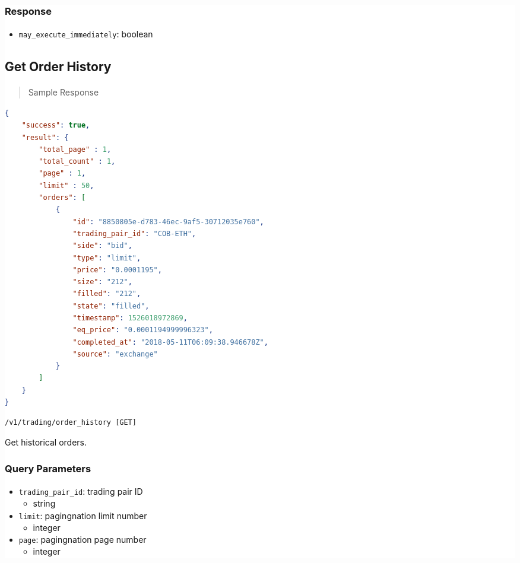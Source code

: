 ### Response



  + `may_execute_immediately`: boolean



## Get Order History





> Sample Response

```json
{
    "success": true,
    "result": {
        "total_page" : 1,
        "total_count" : 1,
        "page" : 1,
        "limit" : 50,
        "orders": [
            {
                "id": "8850805e-d783-46ec-9af5-30712035e760",
                "trading_pair_id": "COB-ETH",
                "side": "bid",
                "type": "limit",
                "price": "0.0001195",
                "size": "212",
                "filled": "212",
                "state": "filled",
                "timestamp": 1526018972869,
                "eq_price": "0.0001194999996323",
                "completed_at": "2018-05-11T06:09:38.946678Z",
                "source": "exchange"
            }
        ]
    }
}

```

`/v1/trading/order_history [GET]`

Get historical orders.




### Query Parameters
  + `trading_pair_id`: trading pair ID
    + string
  + `limit`: pagingnation limit number
    + integer
  + `page`: pagingnation page number
    + integer
